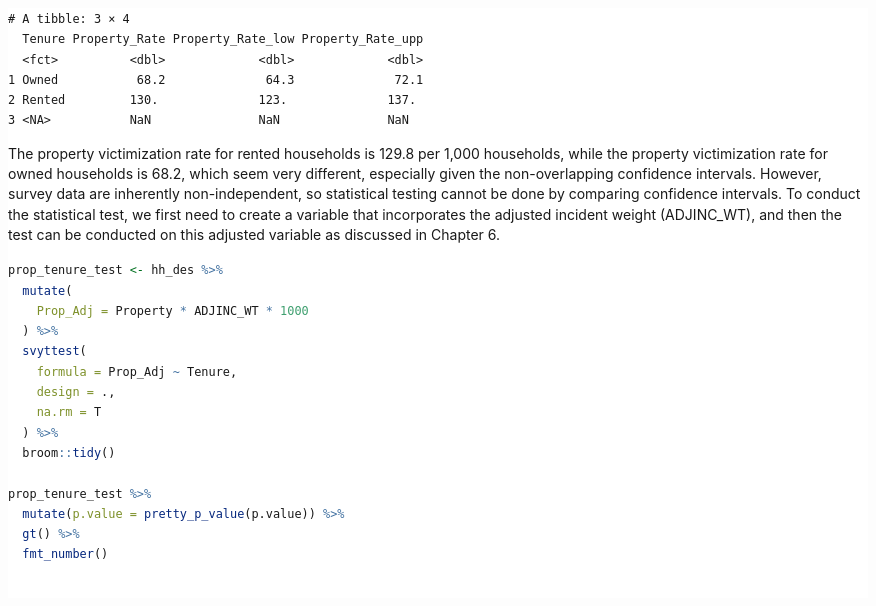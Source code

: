     # A tibble: 3 × 4
      Tenure Property_Rate Property_Rate_low Property_Rate_upp
      <fct>          <dbl>             <dbl>             <dbl>
    1 Owned           68.2              64.3              72.1
    2 Rented         130.              123.              137. 
    3 <NA>           NaN               NaN               NaN  

The property victimization rate for rented households is 129.8 per 1,000
households, while the property victimization rate for owned households
is 68.2, which seem very different, especially given the non-overlapping
confidence intervals. However, survey data are inherently
non-independent, so statistical testing cannot be done by comparing
confidence intervals. To conduct the statistical test, we first need to
create a variable that incorporates the adjusted incident weight
(ADJINC_WT), and then the test can be conducted on this adjusted
variable as discussed in Chapter 6.

``` r
prop_tenure_test <- hh_des %>%
  mutate(
    Prop_Adj = Property * ADJINC_WT * 1000
  ) %>%
  svyttest(
    formula = Prop_Adj ~ Tenure,
    design = .,
    na.rm = T
  ) %>%
  broom::tidy()

prop_tenure_test %>%
  mutate(p.value = pretty_p_value(p.value)) %>%
  gt() %>%
  fmt_number()
```

<div id="wyvbrpjhcy" style="padding-left:0px;padding-right:0px;padding-top:10px;padding-bottom:10px;overflow-x:auto;overflow-y:auto;width:auto;height:auto;">
<style>#wyvbrpjhcy table {
  font-family: system-ui, 'Segoe UI', Roboto, Helvetica, Arial, sans-serif, 'Apple Color Emoji', 'Segoe UI Emoji', 'Segoe UI Symbol', 'Noto Color Emoji';
  -webkit-font-smoothing: antialiased;
  -moz-osx-font-smoothing: grayscale;
}
&#10;#wyvbrpjhcy thead, #wyvbrpjhcy tbody, #wyvbrpjhcy tfoot, #wyvbrpjhcy tr, #wyvbrpjhcy td, #wyvbrpjhcy th {
  border-style: none;
}
&#10;#wyvbrpjhcy p {
  margin: 0;
  padding: 0;
}
&#10;#wyvbrpjhcy .gt_table {
  display: table;
  border-collapse: collapse;
  line-height: normal;
  margin-left: auto;
  margin-right: auto;
  color: #333333;
  font-size: 16px;
  font-weight: normal;
  font-style: normal;
  background-color: #FFFFFF;
  width: auto;
  border-top-style: solid;
